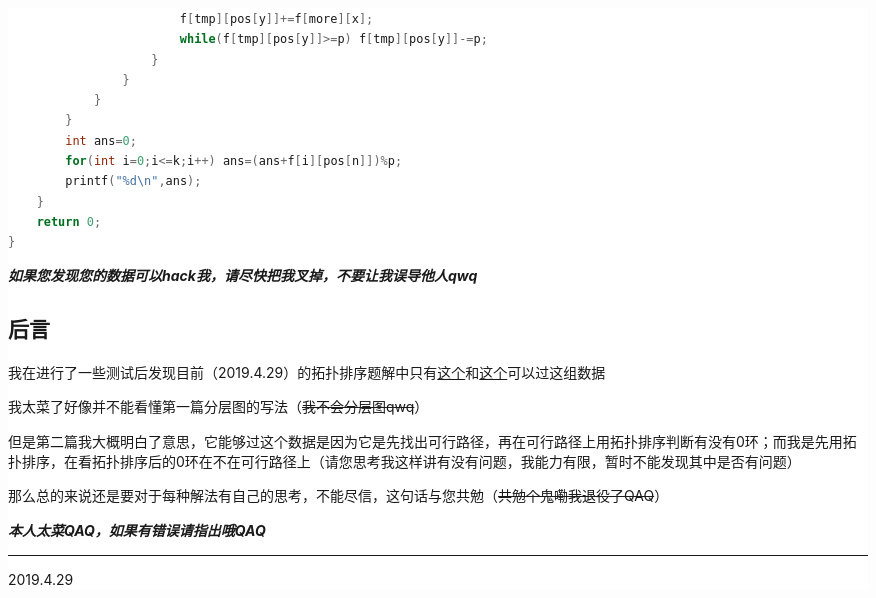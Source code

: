 ```cpp
                        f[tmp][pos[y]]+=f[more][x];
                        while(f[tmp][pos[y]]>=p) f[tmp][pos[y]]-=p;
                    }
                }
            }
        }
        int ans=0;
        for(int i=0;i<=k;i++) ans=(ans+f[i][pos[n]])%p;
        printf("%d\n",ans);
    }
    return 0;
}
```

***如果您发现您的数据可以hack我，请尽快把我叉掉，不要让我误导他人qwq***

## 后言

我在进行了一些测试后发现目前（2019.4.29）的拓扑排序题解中只有[这个](https://www.luogu.org/blog/user34444/solution-p3953)和[这个](https://www.luogu.org/blog/user26242/noip2017d1t3-xie-ti-bao-gao)可以过这组数据

我太菜了好像并不能看懂第一篇分层图的写法（~~我不会分层图qwq~~）

但是第二篇我大概明白了意思，它能够过这个数据是因为它是先找出可行路径，再在可行路径上用拓扑排序判断有没有0环；而我是先用拓扑排序，在看拓扑排序后的0环在不在可行路径上（请您思考我这样讲有没有问题，我能力有限，暂时不能发现其中是否有问题）

那么总的来说还是要对于每种解法有自己的思考，不能尽信，这句话与您共勉（~~共勉个鬼嘞我退役了QAQ~~）

***本人太菜QAQ，如果有错误请指出哦QAQ***

------

2019.4.29
